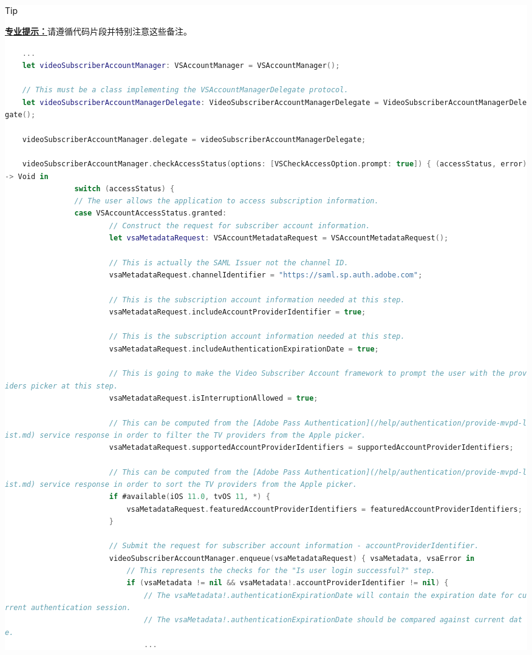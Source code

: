 

>[!TIP]
>
> **<u>专业提示：</u>**&#x200B;请遵循代码片段并特别注意这些备注。


```swift
    ...
    let videoSubscriberAccountManager: VSAccountManager = VSAccountManager();
    
    // This must be a class implementing the VSAccountManagerDelegate protocol.
    let videoSubscriberAccountManagerDelegate: VideoSubscriberAccountManagerDelegate = VideoSubscriberAccountManagerDelegate();
    
    videoSubscriberAccountManager.delegate = videoSubscriberAccountManagerDelegate;
    
    videoSubscriberAccountManager.checkAccessStatus(options: [VSCheckAccessOption.prompt: true]) { (accessStatus, error) -> Void in
                switch (accessStatus) {
                // The user allows the application to access subscription information.
                case VSAccountAccessStatus.granted:
                        // Construct the request for subscriber account information.
                        let vsaMetadataRequest: VSAccountMetadataRequest = VSAccountMetadataRequest();
    
                        // This is actually the SAML Issuer not the channel ID.
                        vsaMetadataRequest.channelIdentifier = "https://saml.sp.auth.adobe.com";
        
                        // This is the subscription account information needed at this step.
                        vsaMetadataRequest.includeAccountProviderIdentifier = true;
                        
                        // This is the subscription account information needed at this step.
                        vsaMetadataRequest.includeAuthenticationExpirationDate = true;
                        
                        // This is going to make the Video Subscriber Account framework to prompt the user with the providers picker at this step. 
                        vsaMetadataRequest.isInterruptionAllowed = true;
                        
                        // This can be computed from the [Adobe Pass Authentication](/help/authentication/provide-mvpd-list.md) service response in order to filter the TV providers from the Apple picker.
                        vsaMetadataRequest.supportedAccountProviderIdentifiers = supportedAccountProviderIdentifiers;
    
                        // This can be computed from the [Adobe Pass Authentication](/help/authentication/provide-mvpd-list.md) service response in order to sort the TV providers from the Apple picker.
                        if #available(iOS 11.0, tvOS 11, *) {
                            vsaMetadataRequest.featuredAccountProviderIdentifiers = featuredAccountProviderIdentifiers;
                        }
                        
                        // Submit the request for subscriber account information - accountProviderIdentifier.
                        videoSubscriberAccountManager.enqueue(vsaMetadataRequest) { vsaMetadata, vsaError in                        
                            // This represents the checks for the "Is user login successful?" step.
                            if (vsaMetadata != nil && vsaMetadata!.accountProviderIdentifier != nil) {
                                // The vsaMetadata!.authenticationExpirationDate will contain the expiration date for current authentication session.
                                // The vsaMetadata!.authenticationExpirationDate should be compared against current date.
                                ...
```